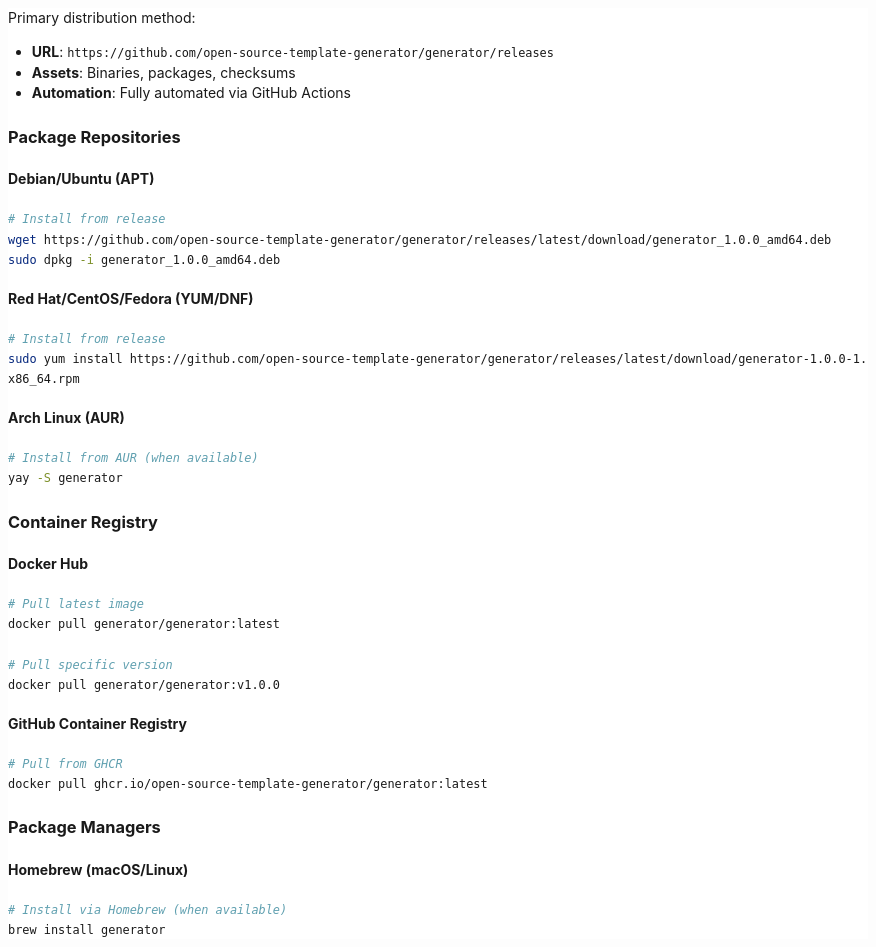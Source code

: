 Primary distribution method:

- **URL**: `https://github.com/open-source-template-generator/generator/releases`
- **Assets**: Binaries, packages, checksums
- **Automation**: Fully automated via GitHub Actions

### Package Repositories

#### Debian/Ubuntu (APT)

```bash
# Install from release
wget https://github.com/open-source-template-generator/generator/releases/latest/download/generator_1.0.0_amd64.deb
sudo dpkg -i generator_1.0.0_amd64.deb
```

#### Red Hat/CentOS/Fedora (YUM/DNF)

```bash
# Install from release
sudo yum install https://github.com/open-source-template-generator/generator/releases/latest/download/generator-1.0.0-1.x86_64.rpm
```

#### Arch Linux (AUR)

```bash
# Install from AUR (when available)
yay -S generator
```

### Container Registry

#### Docker Hub

```bash
# Pull latest image
docker pull generator/generator:latest

# Pull specific version
docker pull generator/generator:v1.0.0
```

#### GitHub Container Registry

```bash
# Pull from GHCR
docker pull ghcr.io/open-source-template-generator/generator:latest
```

### Package Managers

#### Homebrew (macOS/Linux)

```bash
# Install via Homebrew (when available)
brew install generator
```
